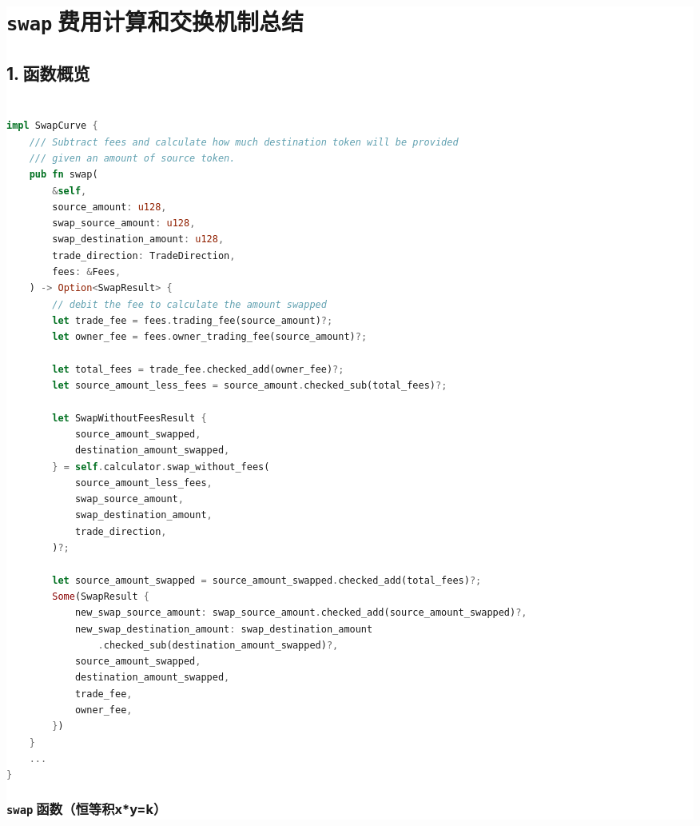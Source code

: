 # `swap` 费用计算和交换机制总结

## 1. 函数概览

```rs

impl SwapCurve {
    /// Subtract fees and calculate how much destination token will be provided
    /// given an amount of source token.
    pub fn swap(
        &self,
        source_amount: u128,
        swap_source_amount: u128,
        swap_destination_amount: u128,
        trade_direction: TradeDirection,
        fees: &Fees,
    ) -> Option<SwapResult> {
        // debit the fee to calculate the amount swapped
        let trade_fee = fees.trading_fee(source_amount)?;
        let owner_fee = fees.owner_trading_fee(source_amount)?;

        let total_fees = trade_fee.checked_add(owner_fee)?;
        let source_amount_less_fees = source_amount.checked_sub(total_fees)?;

        let SwapWithoutFeesResult {
            source_amount_swapped,
            destination_amount_swapped,
        } = self.calculator.swap_without_fees(
            source_amount_less_fees,
            swap_source_amount,
            swap_destination_amount,
            trade_direction,
        )?;

        let source_amount_swapped = source_amount_swapped.checked_add(total_fees)?;
        Some(SwapResult {
            new_swap_source_amount: swap_source_amount.checked_add(source_amount_swapped)?,
            new_swap_destination_amount: swap_destination_amount
                .checked_sub(destination_amount_swapped)?,
            source_amount_swapped,
            destination_amount_swapped,
            trade_fee,
            owner_fee,
        })
    }
    ...
}
```

### `swap` 函数（恒等积x*y=k）
